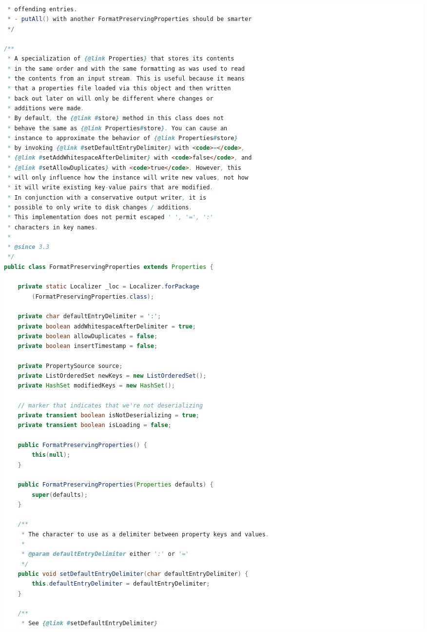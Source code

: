 ```java
 * offending entries.
 * - putAll() with another FormatPreservingProperties should be smarter
 */

/**
 * A specialization of {@link Properties} that stores its contents
 * in the same order and with the same formatting as was used to read
 * the contents from an input stream. This is useful because it means
 * that a properties file loaded via this object and then written
 * back out later on will only be different where changes or
 * additions were made.
 * By default, the {@link #store} method in this class does not
 * behave the same as {@link Properties#store}. You can cause an
 * instance to approximate the behavior of {@link Properties#store}
 * by invoking {@link #setDefaultEntryDelimiter} with <code>=</code>,
 * {@link #setAddWhitespaceAfterDelimiter} with <code>false</code>, and
 * {@link #setAllowDuplicates} with <code>true</code>. However, this
 * will only influence how the instance will write new values, not how
 * it will write existing key-value pairs that are modified.
 * In conjunction with a conservative output writer, it is
 * possible to only write to disk changes / additions.
 * This implementation does not permit escaped ' ', '=', ':'
 * characters in key names.
 *
 * @since 3.3
 */
public class FormatPreservingProperties extends Properties {

    private static Localizer _loc = Localizer.forPackage
        (FormatPreservingProperties.class);

    private char defaultEntryDelimiter = ':';
    private boolean addWhitespaceAfterDelimiter = true;
    private boolean allowDuplicates = false;
    private boolean insertTimestamp = false;

    private PropertySource source;
    private ListOrderedSet newKeys = new ListOrderedSet();
    private HashSet modifiedKeys = new HashSet();

    // marker that indicates that we're not deserializing
    private transient boolean isNotDeserializing = true;
    private transient boolean isLoading = false;

    public FormatPreservingProperties() {
        this(null);
    }

    public FormatPreservingProperties(Properties defaults) {
        super(defaults);
    }

    /**
     * The character to use as a delimiter between property keys and values.
     *
     * @param defaultEntryDelimiter either ':' or '='
     */
    public void setDefaultEntryDelimiter(char defaultEntryDelimiter) {
        this.defaultEntryDelimiter = defaultEntryDelimiter;
    }

    /**
     * See {@link #setDefaultEntryDelimiter}
```